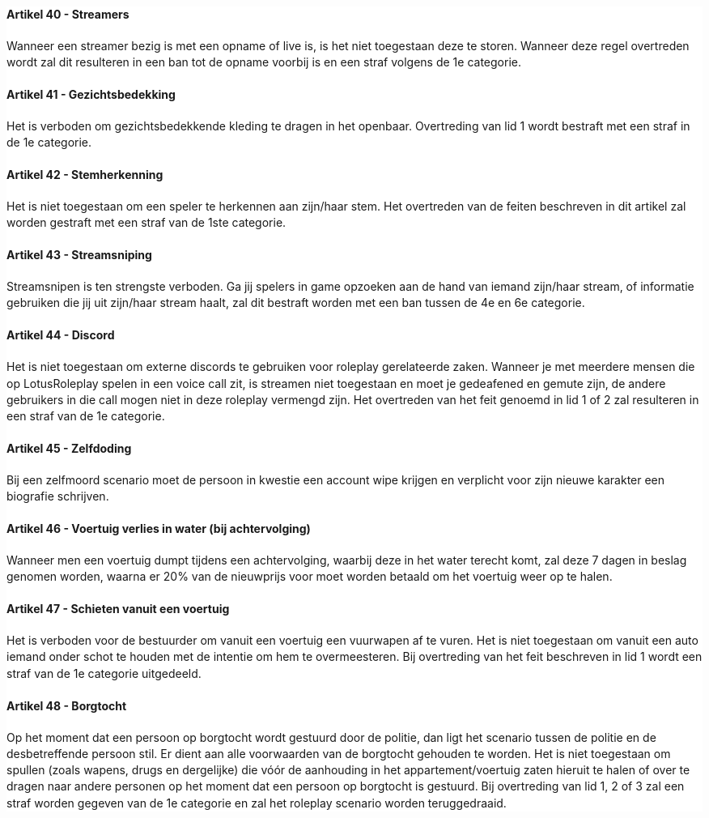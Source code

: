 
#### Artikel 40 - Streamers
Wanneer een streamer bezig is met een opname of live is, is het niet toegestaan deze te storen. Wanneer deze regel overtreden wordt zal dit resulteren in een ban tot de opname voorbij is en een straf volgens de 1e categorie.


#### Artikel 41 - Gezichtsbedekking
Het is verboden om gezichtsbedekkende kleding te dragen in het openbaar. Overtreding van lid 1 wordt bestraft met een straf in de 1e categorie.


#### Artikel 42 - Stemherkenning
Het is niet toegestaan om een speler te herkennen aan zijn/haar stem.
Het overtreden van de feiten beschreven in dit artikel zal worden gestraft met een straf van de 1ste categorie.


#### Artikel 43 - Streamsniping
Streamsnipen is ten strengste verboden. Ga jij spelers in game opzoeken aan de hand van iemand zijn/haar stream, of informatie gebruiken die jij uit zijn/haar stream haalt, zal dit bestraft worden met een ban tussen de 4e en 6e categorie.


#### Artikel 44 - Discord
Het is niet toegestaan om externe discords te gebruiken voor roleplay gerelateerde zaken.
Wanneer je met meerdere mensen die op LotusRoleplay spelen in een voice call zit, is streamen niet toegestaan en moet je gedeafened en gemute zijn, de andere gebruikers in die call mogen niet in deze roleplay vermengd zijn.
Het overtreden van het feit genoemd in lid 1 of 2 zal resulteren in een straf van de 1e categorie.


#### Artikel 45 - Zelfdoding
Bij een zelfmoord scenario moet de persoon in kwestie een account wipe krijgen en verplicht voor zijn nieuwe karakter een biografie schrijven.


#### Artikel 46 - Voertuig verlies in water (bij achtervolging)
Wanneer men een voertuig dumpt tijdens een achtervolging, waarbij deze in het water terecht komt, zal deze 7 dagen in beslag genomen worden, waarna er 20% van de nieuwprijs voor moet worden betaald om het voertuig weer op te halen.


#### Artikel 47 - Schieten vanuit een voertuig
Het is verboden voor de bestuurder om vanuit een voertuig een vuurwapen af te vuren.
Het is niet toegestaan om vanuit een auto iemand onder schot te houden met de intentie om hem te overmeesteren.
Bij overtreding van het feit beschreven in lid 1 wordt een straf van de 1e categorie uitgedeeld.


#### Artikel 48 - Borgtocht
Op het moment dat een persoon op borgtocht wordt gestuurd door de politie, dan ligt het scenario tussen de politie en de desbetreffende persoon stil.
Er dient aan alle voorwaarden van de borgtocht gehouden te worden.
Het is niet toegestaan om spullen (zoals wapens, drugs en dergelijke) die vóór de aanhouding in het appartement/voertuig zaten hieruit te halen of over te dragen naar andere personen op het moment dat een persoon op borgtocht is gestuurd.
Bij overtreding van lid 1, 2 of 3 zal een straf worden gegeven van de 1e categorie en zal het roleplay scenario worden teruggedraaid.

